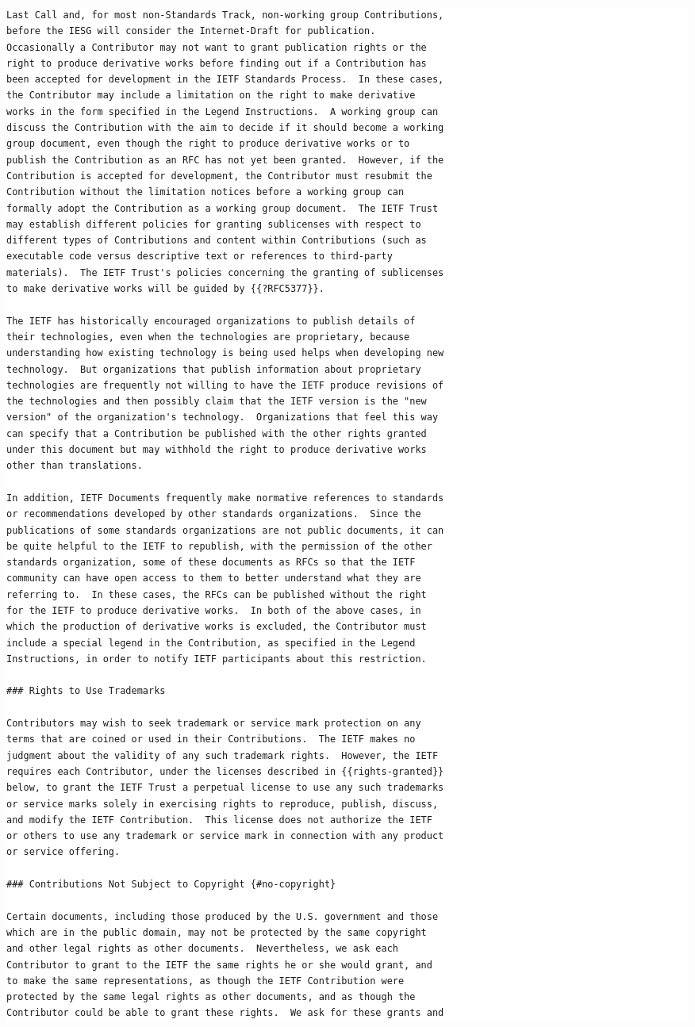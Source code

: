 ~~~
Last Call and, for most non-Standards Track, non-working group Contributions,
before the IESG will consider the Internet-Draft for publication.
Occasionally a Contributor may not want to grant publication rights or the
right to produce derivative works before finding out if a Contribution has
been accepted for development in the IETF Standards Process.  In these cases,
the Contributor may include a limitation on the right to make derivative
works in the form specified in the Legend Instructions.  A working group can
discuss the Contribution with the aim to decide if it should become a working
group document, even though the right to produce derivative works or to
publish the Contribution as an RFC has not yet been granted.  However, if the
Contribution is accepted for development, the Contributor must resubmit the
Contribution without the limitation notices before a working group can
formally adopt the Contribution as a working group document.  The IETF Trust
may establish different policies for granting sublicenses with respect to
different types of Contributions and content within Contributions (such as
executable code versus descriptive text or references to third-party
materials).  The IETF Trust's policies concerning the granting of sublicenses
to make derivative works will be guided by {{?RFC5377}}.

The IETF has historically encouraged organizations to publish details of
their technologies, even when the technologies are proprietary, because
understanding how existing technology is being used helps when developing new
technology.  But organizations that publish information about proprietary
technologies are frequently not willing to have the IETF produce revisions of
the technologies and then possibly claim that the IETF version is the "new
version" of the organization's technology.  Organizations that feel this way
can specify that a Contribution be published with the other rights granted
under this document but may withhold the right to produce derivative works
other than translations.

In addition, IETF Documents frequently make normative references to standards
or recommendations developed by other standards organizations.  Since the
publications of some standards organizations are not public documents, it can
be quite helpful to the IETF to republish, with the permission of the other
standards organization, some of these documents as RFCs so that the IETF
community can have open access to them to better understand what they are
referring to.  In these cases, the RFCs can be published without the right
for the IETF to produce derivative works.  In both of the above cases, in
which the production of derivative works is excluded, the Contributor must
include a special legend in the Contribution, as specified in the Legend
Instructions, in order to notify IETF participants about this restriction.

### Rights to Use Trademarks

Contributors may wish to seek trademark or service mark protection on any
terms that are coined or used in their Contributions.  The IETF makes no
judgment about the validity of any such trademark rights.  However, the IETF
requires each Contributor, under the licenses described in {{rights-granted}}
below, to grant the IETF Trust a perpetual license to use any such trademarks
or service marks solely in exercising rights to reproduce, publish, discuss,
and modify the IETF Contribution.  This license does not authorize the IETF
or others to use any trademark or service mark in connection with any product
or service offering.

### Contributions Not Subject to Copyright {#no-copyright}

Certain documents, including those produced by the U.S. government and those
which are in the public domain, may not be protected by the same copyright
and other legal rights as other documents.  Nevertheless, we ask each
Contributor to grant to the IETF the same rights he or she would grant, and
to make the same representations, as though the IETF Contribution were
protected by the same legal rights as other documents, and as though the
Contributor could be able to grant these rights.  We ask for these grants and
~~~